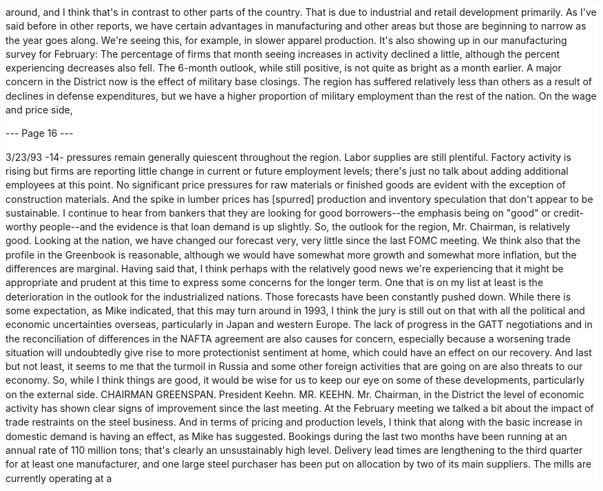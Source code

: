 around, and I think that's in contrast to other parts of the country.
That is due to industrial and retail development primarily. As I've
said before in other reports, we have certain advantages in
manufacturing and other areas but those are beginning to narrow as the
year goes along. We're seeing this, for example, in slower apparel
production. It's also showing up in our manufacturing survey for
February: The percentage of firms that month seeing increases in
activity declined a little, although the percent experiencing
decreases also fell. The 6-month outlook, while still positive, is
not quite as bright as a month earlier. A major concern in the
District now is the effect of military base closings. The region has
suffered relatively less than others as a result of declines in
defense expenditures, but we have a higher proportion of military
employment than the rest of the nation. On the wage and price side,

--- Page 16 ---

3/23/93 -14-
pressures remain generally quiescent throughout the region. Labor
supplies are still plentiful. Factory activity is rising but firms
are reporting little change in current or future employment levels;
there's just no talk about adding additional employees at this point.
No significant price pressures for raw materials or finished goods are
evident with the exception of construction materials. And the spike
in lumber prices has [spurred] production and inventory speculation
that don't appear to be sustainable. I continue to hear from bankers
that they are looking for good borrowers--the emphasis being on "good"
or credit-worthy people--and the evidence is that loan demand is up
slightly. So, the outlook for the region, Mr. Chairman, is relatively
good.
Looking at the nation, we have changed our forecast very,
very little since the last FOMC meeting. We think also that the
profile in the Greenbook is reasonable, although we would have
somewhat more growth and somewhat more inflation, but the differences
are marginal. Having said that, I think perhaps with the relatively
good news we're experiencing that it might be appropriate and prudent
at this time to express some concerns for the longer term. One that
is on my list at least is the deterioration in the outlook for the
industrialized nations. Those forecasts have been constantly pushed
down. While there is some expectation, as Mike indicated, that this
may turn around in 1993, I think the jury is still out on that with
all the political and economic uncertainties overseas, particularly in
Japan and western Europe. The lack of progress in the GATT
negotiations and in the reconciliation of differences in the NAFTA
agreement are also causes for concern, especially because a worsening
trade situation will undoubtedly give rise to more protectionist
sentiment at home, which could have an effect on our recovery. And
last but not least, it seems to me that the turmoil in Russia and some
other foreign activities that are going on are also threats to our
economy. So, while I think things are good, it would be wise for us
to keep our eye on some of these developments, particularly on the
external side.
CHAIRMAN GREENSPAN. President Keehn.
MR. KEEHN. Mr. Chairman, in the District the level of
economic activity has shown clear signs of improvement since the last
meeting. At the February meeting we talked a bit about the impact of
trade restraints on the steel business. And in terms of pricing and
production levels, I think that along with the basic increase in
domestic demand is having an effect, as Mike has suggested. Bookings
during the last two months have been running at an annual rate of 110
million tons; that's clearly an unsustainably high level. Delivery
lead times are lengthening to the third quarter for at least one
manufacturer, and one large steel purchaser has been put on allocation
by two of its main suppliers. The mills are currently operating at a